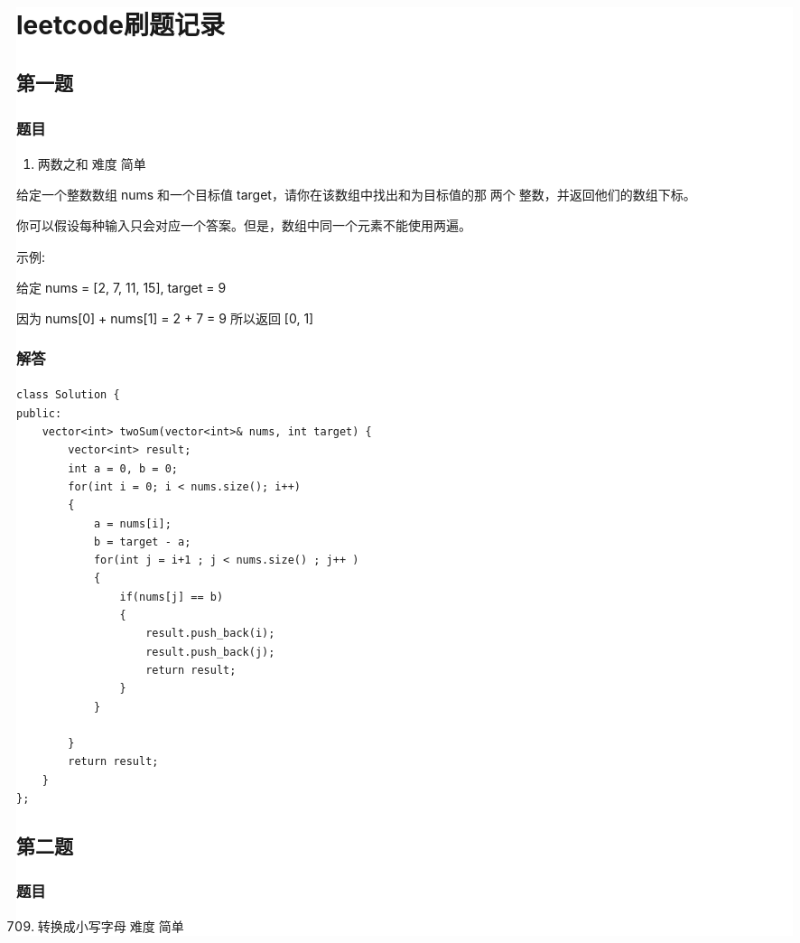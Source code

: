 # leetcode刷题记录
## 第一题
### 题目
1. 两数之和
难度
简单

给定一个整数数组 nums 和一个目标值 target，请你在该数组中找出和为目标值的那 两个 整数，并返回他们的数组下标。

你可以假设每种输入只会对应一个答案。但是，数组中同一个元素不能使用两遍。

 
示例:

给定 nums = [2, 7, 11, 15], target = 9

因为 nums[0] + nums[1] = 2 + 7 = 9
所以返回 [0, 1]
### 解答
```
class Solution {
public:
    vector<int> twoSum(vector<int>& nums, int target) {
        vector<int> result;
        int a = 0, b = 0;
        for(int i = 0; i < nums.size(); i++)
        {
            a = nums[i];
            b = target - a;
            for(int j = i+1 ; j < nums.size() ; j++ )
            {
                if(nums[j] == b)
                {
                    result.push_back(i);
                    result.push_back(j);
                    return result;
                }
            }
            
        }
        return result;
    }
};
```
## 第二题
### 题目
709. 转换成小写字母
难度
简单
